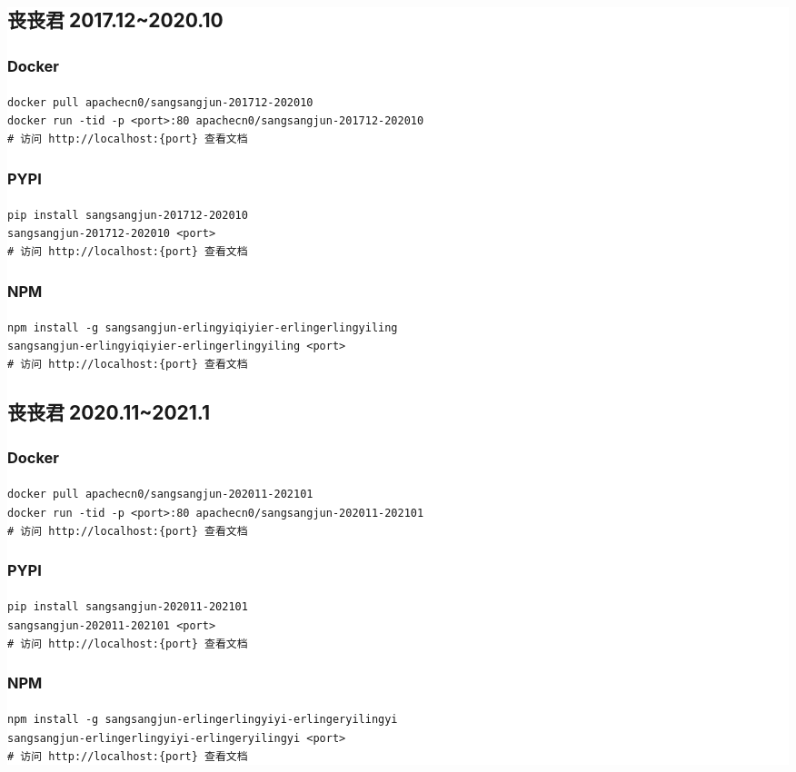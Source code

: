 ## 丧丧君 2017.12~2020.10



### Docker

```
docker pull apachecn0/sangsangjun-201712-202010
docker run -tid -p <port>:80 apachecn0/sangsangjun-201712-202010
# 访问 http://localhost:{port} 查看文档
```

### PYPI

```
pip install sangsangjun-201712-202010
sangsangjun-201712-202010 <port>
# 访问 http://localhost:{port} 查看文档
```

### NPM

```
npm install -g sangsangjun-erlingyiqiyier-erlingerlingyiling
sangsangjun-erlingyiqiyier-erlingerlingyiling <port>
# 访问 http://localhost:{port} 查看文档
```

## 丧丧君 2020.11~2021.1



### Docker

```
docker pull apachecn0/sangsangjun-202011-202101
docker run -tid -p <port>:80 apachecn0/sangsangjun-202011-202101
# 访问 http://localhost:{port} 查看文档
```

### PYPI

```
pip install sangsangjun-202011-202101
sangsangjun-202011-202101 <port>
# 访问 http://localhost:{port} 查看文档
```

### NPM

```
npm install -g sangsangjun-erlingerlingyiyi-erlingeryilingyi
sangsangjun-erlingerlingyiyi-erlingeryilingyi <port>
# 访问 http://localhost:{port} 查看文档
```
